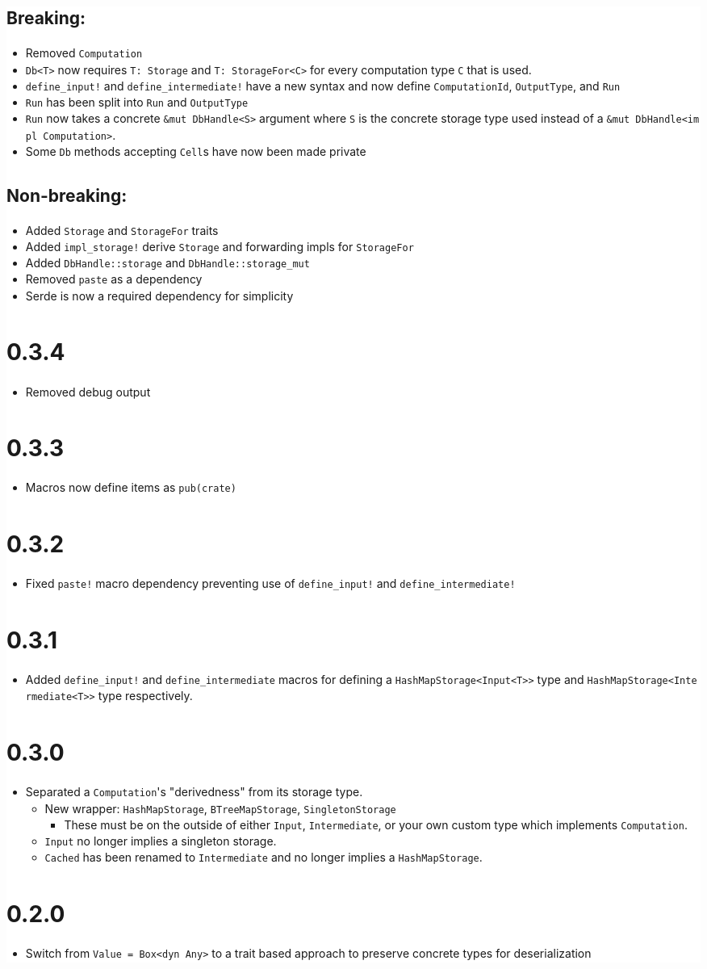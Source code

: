## Breaking:

- Removed `Computation`
- `Db<T>` now requires `T: Storage` and `T: StorageFor<C>` for every computation type `C` that is used.
- `define_input!` and `define_intermediate!` have a new syntax and now define `ComputationId`, `OutputType`, and `Run`
- `Run` has been split into `Run` and `OutputType`
- `Run` now takes a concrete `&mut DbHandle<S>` argument where `S` is the concrete storage type used instead of a `&mut DbHandle<impl Computation>`.
- Some `Db` methods accepting `Cell`s have now been made private

## Non-breaking:

- Added `Storage` and `StorageFor` traits
- Added `impl_storage!` derive `Storage` and forwarding impls for `StorageFor`
- Added `DbHandle::storage` and `DbHandle::storage_mut`
- Removed `paste` as a dependency
- Serde is now a required dependency for simplicity

# 0.3.4

- Removed debug output

# 0.3.3

- Macros now define items as `pub(crate)`

# 0.3.2

- Fixed `paste!` macro dependency preventing use of `define_input!` and `define_intermediate!`

# 0.3.1

- Added `define_input!` and `define_intermediate` macros for defining a `HashMapStorage<Input<T>>` type and `HashMapStorage<Intermediate<T>>` type respectively.

# 0.3.0

- Separated a `Computation`'s "derivedness" from its storage type.
  - New wrapper: `HashMapStorage`, `BTreeMapStorage`, `SingletonStorage`
    - These must be on the outside of either `Input`, `Intermediate`, or your own custom type which implements `Computation`.
  - `Input` no longer implies a singleton storage.
  - `Cached` has been renamed to `Intermediate` and no longer implies a `HashMapStorage`.

# 0.2.0

- Switch from `Value = Box<dyn Any>` to a trait based approach to preserve concrete types for deserialization
